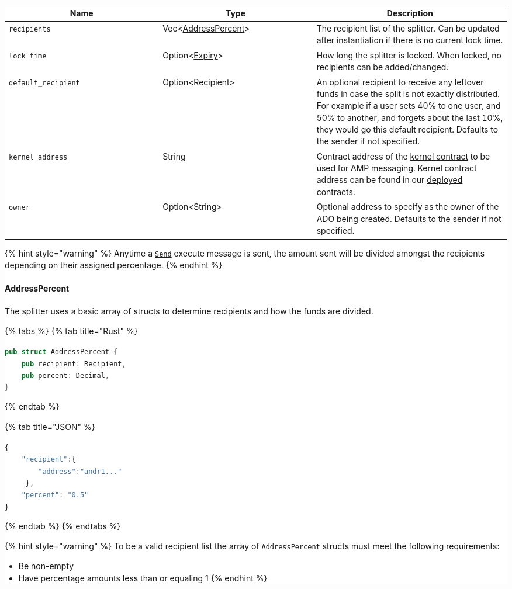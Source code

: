 <table><thead><tr><th width="249.33333333333331">Name</th><th width="249.39014373716634">Type</th><th>Description</th></tr></thead><tbody><tr><td><code>recipients</code></td><td>Vec&#x3C;<a href="splitter.md#addresspercent">AddressPercent</a>></td><td>The recipient list of the splitter. Can be updated after instantiation if there is no current lock time.</td></tr><tr><td><code>lock_time</code></td><td>Option&#x3C;<a href="../platform-and-framework/common-types.md#expiry">Expiry</a>></td><td>How long the splitter is locked. When locked, no recipients can be added/changed.</td></tr><tr><td><code>default_recipient</code></td><td>Option&#x3C;<a href="../platform-and-framework/common-types.md#recipient">Recipient</a>></td><td>An optional recipient to receive any leftover funds in case the split is not exactly distributed. For example if a user sets 40% to one user, and 50% to another, and forgets about the last 10%, they would go this default recipient. Defaults to the sender if not specified.</td></tr><tr><td><code>kernel_address</code></td><td>String</td><td>Contract address of the <a href="../platform-and-framework/andromeda-messaging-protocol/kernel.md">kernel contract</a> to be used for <a href="../platform-and-framework/andromeda-messaging-protocol/">AMP</a> messaging. Kernel contract address can be found in our <a href="../platform-and-framework/deployed-contracts.md">deployed contracts</a>.</td></tr><tr><td><code>owner</code></td><td>Option&#x3C;String></td><td>Optional address to specify as the owner of the ADO being created. Defaults to the sender if not specified.</td></tr></tbody></table>

{% hint style="warning" %}
Anytime a [`Send`](splitter.md#send) execute message is sent, the amount sent will be divided amongst the recipients depending on their assigned percentage.
{% endhint %}

#### AddressPercent

The splitter uses a basic array of structs to determine recipients and how the funds are divided.

{% tabs %}
{% tab title="Rust" %}
```rust
pub struct AddressPercent {
    pub recipient: Recipient,
    pub percent: Decimal,
}
```
{% endtab %}

{% tab title="JSON" %}
```javascript
{
    "recipient":{
        "address":"andr1..."
     },
    "percent": "0.5"
}
```
{% endtab %}
{% endtabs %}

{% hint style="warning" %}
To be a valid recipient list the array of `AddressPercent` structs must meet the following requirements:

* Be non-empty
* Have percentage amounts less than or equaling 1
{% endhint %}

